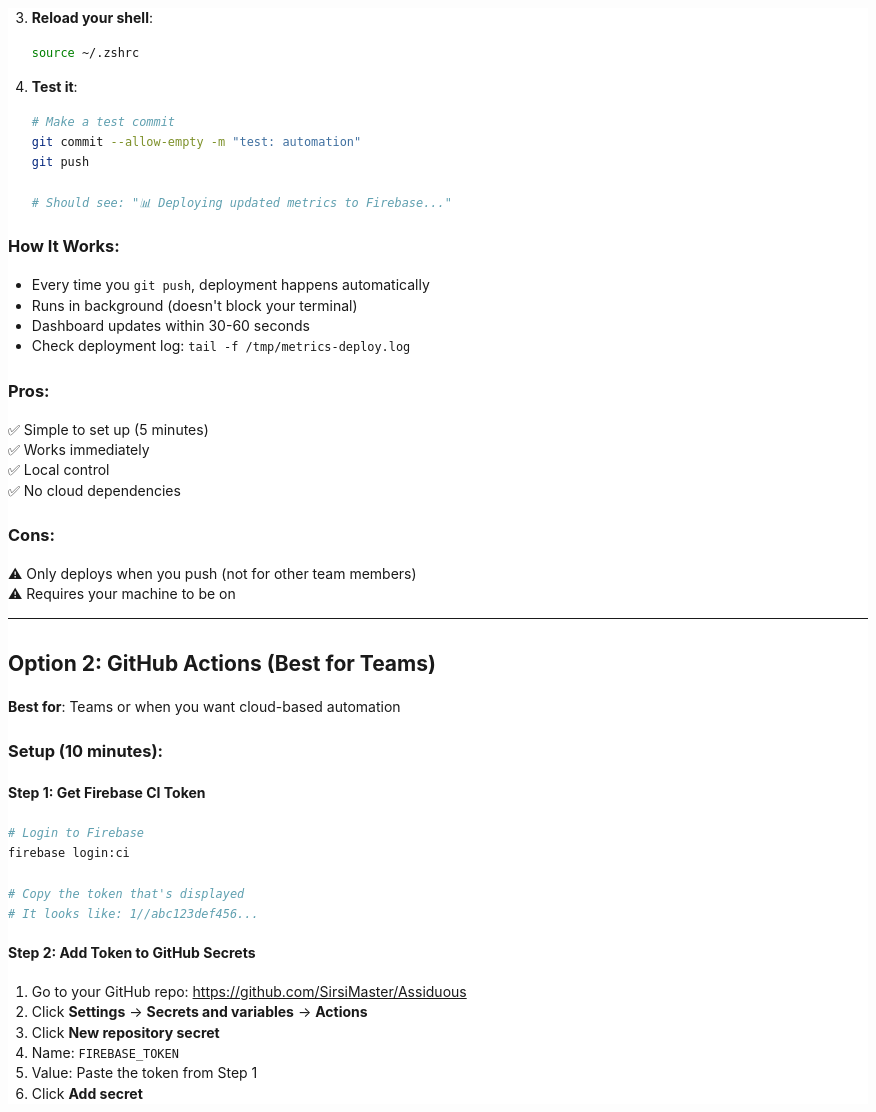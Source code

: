 3. **Reload your shell**:
   ```bash
   source ~/.zshrc
   ```

4. **Test it**:
   ```bash
   # Make a test commit
   git commit --allow-empty -m "test: automation"
   git push
   
   # Should see: "📊 Deploying updated metrics to Firebase..."
   ```

### How It Works:
- Every time you `git push`, deployment happens automatically
- Runs in background (doesn't block your terminal)
- Dashboard updates within 30-60 seconds
- Check deployment log: `tail -f /tmp/metrics-deploy.log`

### Pros:
✅ Simple to set up (5 minutes)  
✅ Works immediately  
✅ Local control  
✅ No cloud dependencies  

### Cons:
⚠️ Only deploys when you push (not for other team members)  
⚠️ Requires your machine to be on  

---

## Option 2: GitHub Actions (Best for Teams)

**Best for**: Teams or when you want cloud-based automation

### Setup (10 minutes):

#### Step 1: Get Firebase CI Token

```bash
# Login to Firebase
firebase login:ci

# Copy the token that's displayed
# It looks like: 1//abc123def456...
```

#### Step 2: Add Token to GitHub Secrets

1. Go to your GitHub repo: https://github.com/SirsiMaster/Assiduous
2. Click **Settings** → **Secrets and variables** → **Actions**
3. Click **New repository secret**
4. Name: `FIREBASE_TOKEN`
5. Value: Paste the token from Step 1
6. Click **Add secret**
